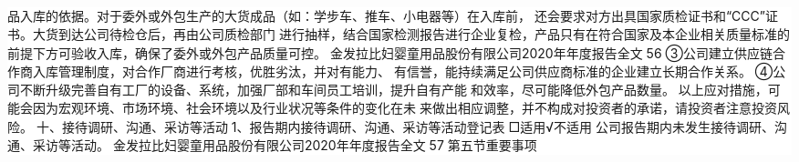 品入库的依据。对于委外或外包生产的大货成品（如：学步车、推车、小电器等）在入库前，
还会要求对方出具国家质检证书和“CCC”证书。大货到达公司待检仓后，再由公司质检部门
进行抽样，结合国家检测报告进行企业复检，产品只有在符合国家及本企业相关质量标准的
前提下方可验收入库，确保了委外或外包产品质量可控。
金发拉比妇婴童用品股份有限公司2020年年度报告全文
56
③公司建立供应链合作商入库管理制度，对合作厂商进行考核，优胜劣汰，并对有能力、
有信誉，能持续满足公司供应商标准的企业建立长期合作关系。
④公司不断升级完善自有工厂的设备、系统，加强厂部和车间员工培训，提升自有产能
和效率，尽可能降低外包产品数量。
以上应对措施，可能会因为宏观环境、市场环境、社会环境以及行业状况等条件的变化在未
来做出相应调整，并不构成对投资者的承诺，请投资者注意投资风险。
十、接待调研、沟通、采访等活动
1、报告期内接待调研、沟通、采访等活动登记表
□适用√不适用
公司报告期内未发生接待调研、沟通、采访等活动。
金发拉比妇婴童用品股份有限公司2020年年度报告全文
57
第五节重要事项